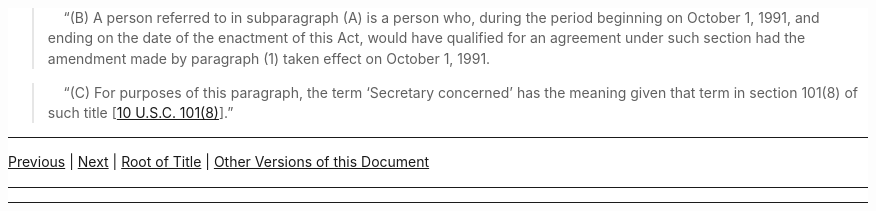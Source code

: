 >     “(B) A person referred to in subparagraph (A) is a person who, during the period beginning on October 1, 1991, and ending on the date of the enactment of this Act, would have qualified for an agreement under such section had the amendment made by paragraph (1) taken effect on October 1, 1991.

>     “(C) For purposes of this paragraph, the term ‘Secretary concerned’ has the meaning given that term in section 101(8) of such title \[[10 U.S.C. 101(8)][/us/usc/t10/s101/8]\].”

----------

[Previous](./../../../../../../..//us/usc/t10/stA/ptIII/ch105/schII/m__us_usc_t10_stA_ptIII_ch105_schII.md) | [Next](./../../../../../../..//us/usc/t10/stA/ptIII/ch106/m__us_usc_t10_stA_ptIII_ch106.md) | [Root of Title](./../../../../../../../) | [Other Versions of this Document](https://publicdocs.github.io/go/links?ns=uslm&ref=%2Fus%2Fusc%2Ft10%2Fs2130a)

----------
----------

[/us/usc/t10/s2121/d]: https://publicdocs.github.io/go/links?ns=uslm&ref=%2Fus%2Fusc%2Ft10%2Fs2121%2Fd
[/us/usc/t10/s2102]: https://publicdocs.github.io/go/links?ns=uslm&ref=%2Fus%2Fusc%2Ft10%2Fs2102
[/us/usc/t10/s12201]: https://publicdocs.github.io/go/links?ns=uslm&ref=%2Fus%2Fusc%2Ft10%2Fs12201
[/us/usc/t42/s209]: https://publicdocs.github.io/go/links?ns=uslm&ref=%2Fus%2Fusc%2Ft42%2Fs209
[/us/usc/t37/s303a/e]: https://publicdocs.github.io/go/links?ns=uslm&ref=%2Fus%2Fusc%2Ft37%2Fs303a%2Fe
[/us/pl/101/189/s707/a]: https://publicdocs.github.io/go/links?ns=uslm&ref=%2Fus%2Fpl%2F101%2F189%2Fs707%2Fa
[/us/stat/103/1474]: https://publicdocs.github.io/go/links?ns=uslm&ref=%2Fus%2Fstat%2F103%2F1474
[/us/pl/101/510/s613/c]: https://publicdocs.github.io/go/links?ns=uslm&ref=%2Fus%2Fpl%2F101%2F510%2Fs613%2Fc
[/us/stat/104/1577]: https://publicdocs.github.io/go/links?ns=uslm&ref=%2Fus%2Fstat%2F104%2F1577
[/us/pl/102/190/s612/c/1]: https://publicdocs.github.io/go/links?ns=uslm&ref=%2Fus%2Fpl%2F102%2F190%2Fs612%2Fc%2F1
[/us/stat/105/1376]: https://publicdocs.github.io/go/links?ns=uslm&ref=%2Fus%2Fstat%2F105%2F1376
[/us/pl/102/484/s612/h]: https://publicdocs.github.io/go/links?ns=uslm&ref=%2Fus%2Fpl%2F102%2F484%2Fs612%2Fh
[/us/stat/106/2421]: https://publicdocs.github.io/go/links?ns=uslm&ref=%2Fus%2Fstat%2F106%2F2421
[/us/pl/103/160/s611/a]: https://publicdocs.github.io/go/links?ns=uslm&ref=%2Fus%2Fpl%2F103%2F160%2Fs611%2Fa
[/us/stat/107/1679]: https://publicdocs.github.io/go/links?ns=uslm&ref=%2Fus%2Fstat%2F107%2F1679
[/us/pl/103/337/s612/a]: https://publicdocs.github.io/go/links?ns=uslm&ref=%2Fus%2Fpl%2F103%2F337%2Fs612%2Fa
[/us/stat/108/2783]: https://publicdocs.github.io/go/links?ns=uslm&ref=%2Fus%2Fstat%2F108%2F2783
[/us/pl/104/106/s612/a]: https://publicdocs.github.io/go/links?ns=uslm&ref=%2Fus%2Fpl%2F104%2F106%2Fs612%2Fa
[/us/stat/110/359]: https://publicdocs.github.io/go/links?ns=uslm&ref=%2Fus%2Fstat%2F110%2F359
[/us/pl/104/201/s612/a]: https://publicdocs.github.io/go/links?ns=uslm&ref=%2Fus%2Fpl%2F104%2F201%2Fs612%2Fa
[/us/stat/110/2543]: https://publicdocs.github.io/go/links?ns=uslm&ref=%2Fus%2Fstat%2F110%2F2543
[/us/pl/105/85/s612/a]: https://publicdocs.github.io/go/links?ns=uslm&ref=%2Fus%2Fpl%2F105%2F85%2Fs612%2Fa
[/us/stat/111/1786]: https://publicdocs.github.io/go/links?ns=uslm&ref=%2Fus%2Fstat%2F111%2F1786
[/us/pl/105/261/s612/a]: https://publicdocs.github.io/go/links?ns=uslm&ref=%2Fus%2Fpl%2F105%2F261%2Fs612%2Fa
[/us/stat/112/2039]: https://publicdocs.github.io/go/links?ns=uslm&ref=%2Fus%2Fstat%2F112%2F2039
[/us/pl/106/65/s612/a]: https://publicdocs.github.io/go/links?ns=uslm&ref=%2Fus%2Fpl%2F106%2F65%2Fs612%2Fa
[/us/stat/113/650]: https://publicdocs.github.io/go/links?ns=uslm&ref=%2Fus%2Fstat%2F113%2F650
[/us/pl/106/398/s1]: https://publicdocs.github.io/go/links?ns=uslm&ref=%2Fus%2Fpl%2F106%2F398%2Fs1
[/us/stat/114/1654]: https://publicdocs.github.io/go/links?ns=uslm&ref=%2Fus%2Fstat%2F114%2F1654
[/us/pl/107/107/s538]: https://publicdocs.github.io/go/links?ns=uslm&ref=%2Fus%2Fpl%2F107%2F107%2Fs538
[/us/stat/115/1107]: https://publicdocs.github.io/go/links?ns=uslm&ref=%2Fus%2Fstat%2F115%2F1107
[/us/pl/107/314]: https://publicdocs.github.io/go/links?ns=uslm&ref=%2Fus%2Fpl%2F107%2F314
[/us/stat/116/2567]: https://publicdocs.github.io/go/links?ns=uslm&ref=%2Fus%2Fstat%2F116%2F2567
[/us/pl/108/136/s612/a]: https://publicdocs.github.io/go/links?ns=uslm&ref=%2Fus%2Fpl%2F108%2F136%2Fs612%2Fa
[/us/stat/117/1501]: https://publicdocs.github.io/go/links?ns=uslm&ref=%2Fus%2Fstat%2F117%2F1501
[/us/pl/108/375/s612/a]: https://publicdocs.github.io/go/links?ns=uslm&ref=%2Fus%2Fpl%2F108%2F375%2Fs612%2Fa
[/us/stat/118/1947]: https://publicdocs.github.io/go/links?ns=uslm&ref=%2Fus%2Fstat%2F118%2F1947
[/us/pl/109/163]: https://publicdocs.github.io/go/links?ns=uslm&ref=%2Fus%2Fpl%2F109%2F163
[/us/stat/119/3294]: https://publicdocs.github.io/go/links?ns=uslm&ref=%2Fus%2Fstat%2F119%2F3294
[/us/pl/109/364/s612/a]: https://publicdocs.github.io/go/links?ns=uslm&ref=%2Fus%2Fpl%2F109%2F364%2Fs612%2Fa
[/us/stat/120/2248]: https://publicdocs.github.io/go/links?ns=uslm&ref=%2Fus%2Fstat%2F120%2F2248
[/us/pl/110/181/s612/a]: https://publicdocs.github.io/go/links?ns=uslm&ref=%2Fus%2Fpl%2F110%2F181%2Fs612%2Fa
[/us/stat/122/148]: https://publicdocs.github.io/go/links?ns=uslm&ref=%2Fus%2Fstat%2F122%2F148
[/us/pl/110/417]: https://publicdocs.github.io/go/links?ns=uslm&ref=%2Fus%2Fpl%2F110%2F417
[/us/stat/122/4484]: https://publicdocs.github.io/go/links?ns=uslm&ref=%2Fus%2Fstat%2F122%2F4484
[/us/pl/111/84/s612/a/1]: https://publicdocs.github.io/go/links?ns=uslm&ref=%2Fus%2Fpl%2F111%2F84%2Fs612%2Fa%2F1
[/us/stat/123/2353]: https://publicdocs.github.io/go/links?ns=uslm&ref=%2Fus%2Fstat%2F123%2F2353
[/us/pl/111/383/s612/a/1]: https://publicdocs.github.io/go/links?ns=uslm&ref=%2Fus%2Fpl%2F111%2F383%2Fs612%2Fa%2F1
[/us/stat/124/4236]: https://publicdocs.github.io/go/links?ns=uslm&ref=%2Fus%2Fstat%2F124%2F4236
[/us/pl/112/81/s612/a/1]: https://publicdocs.github.io/go/links?ns=uslm&ref=%2Fus%2Fpl%2F112%2F81%2Fs612%2Fa%2F1

[/us/stat/125/1449]: https://publicdocs.github.io/go/links?ns=uslm&ref=%2Fus%2Fstat%2F125%2F1449
[/us/pl/112/239/s612/a/1]: https://publicdocs.github.io/go/links?ns=uslm&ref=%2Fus%2Fpl%2F112%2F239%2Fs612%2Fa%2F1
[/us/stat/126/1776]: https://publicdocs.github.io/go/links?ns=uslm&ref=%2Fus%2Fstat%2F126%2F1776
[/us/pl/113/66/s612/a/1]: https://publicdocs.github.io/go/links?ns=uslm&ref=%2Fus%2Fpl%2F113%2F66%2Fs612%2Fa%2F1
[/us/stat/127/780]: https://publicdocs.github.io/go/links?ns=uslm&ref=%2Fus%2Fstat%2F127%2F780
[/us/pl/113/291/s612/a/1]: https://publicdocs.github.io/go/links?ns=uslm&ref=%2Fus%2Fpl%2F113%2F291%2Fs612%2Fa%2F1
[/us/stat/128/3400]: https://publicdocs.github.io/go/links?ns=uslm&ref=%2Fus%2Fstat%2F128%2F3400
[/us/pl/114/92/s612/a/1]: https://publicdocs.github.io/go/links?ns=uslm&ref=%2Fus%2Fpl%2F114%2F92%2Fs612%2Fa%2F1
[/us/stat/129/838]: https://publicdocs.github.io/go/links?ns=uslm&ref=%2Fus%2Fstat%2F129%2F838
[/us/pl/114/92]: https://publicdocs.github.io/go/links?ns=uslm&ref=%2Fus%2Fpl%2F114%2F92
[/us/pl/113/291]: https://publicdocs.github.io/go/links?ns=uslm&ref=%2Fus%2Fpl%2F113%2F291
[/us/pl/113/66]: https://publicdocs.github.io/go/links?ns=uslm&ref=%2Fus%2Fpl%2F113%2F66
[/us/pl/112/239]: https://publicdocs.github.io/go/links?ns=uslm&ref=%2Fus%2Fpl%2F112%2F239
[/us/pl/112/81]: https://publicdocs.github.io/go/links?ns=uslm&ref=%2Fus%2Fpl%2F112%2F81
[/us/pl/111/383/s1075/b/28]: https://publicdocs.github.io/go/links?ns=uslm&ref=%2Fus%2Fpl%2F111%2F383%2Fs1075%2Fb%2F28
[/us/pl/111/84/s1073/c/3]: https://publicdocs.github.io/go/links?ns=uslm&ref=%2Fus%2Fpl%2F111%2F84%2Fs1073%2Fc%2F3
[/us/pl/110/417/s616/b]: https://publicdocs.github.io/go/links?ns=uslm&ref=%2Fus%2Fpl%2F110%2F417%2Fs616%2Fb
[/us/pl/110/417/s616/a]: https://publicdocs.github.io/go/links?ns=uslm&ref=%2Fus%2Fpl%2F110%2F417%2Fs616%2Fa
[/us/pl/110/417/s612/a]: https://publicdocs.github.io/go/links?ns=uslm&ref=%2Fus%2Fpl%2F110%2F417%2Fs612%2Fa
[/us/pl/110/181]: https://publicdocs.github.io/go/links?ns=uslm&ref=%2Fus%2Fpl%2F110%2F181
[/us/pl/110/417/s616/b]: https://publicdocs.github.io/go/links?ns=uslm&ref=%2Fus%2Fpl%2F110%2F417%2Fs616%2Fb
[/us/pl/111/84/s1073/c/3]: https://publicdocs.github.io/go/links?ns=uslm&ref=%2Fus%2Fpl%2F111%2F84%2Fs1073%2Fc%2F3
[/us/pl/109/364]: https://publicdocs.github.io/go/links?ns=uslm&ref=%2Fus%2Fpl%2F109%2F364
[/us/pl/109/163/s622/a]: https://publicdocs.github.io/go/links?ns=uslm&ref=%2Fus%2Fpl%2F109%2F163%2Fs622%2Fa
[/us/pl/109/163/s687/c/6]: https://publicdocs.github.io/go/links?ns=uslm&ref=%2Fus%2Fpl%2F109%2F163%2Fs687%2Fc%2F6
[/us/pl/108/375]: https://publicdocs.github.io/go/links?ns=uslm&ref=%2Fus%2Fpl%2F108%2F375
[/us/pl/108/136]: https://publicdocs.github.io/go/links?ns=uslm&ref=%2Fus%2Fpl%2F108%2F136
[/us/pl/107/314/s615/h/2]: https://publicdocs.github.io/go/links?ns=uslm&ref=%2Fus%2Fpl%2F107%2F314%2Fs615%2Fh%2F2
[/us/pl/107/107/s612/a]: https://publicdocs.github.io/go/links?ns=uslm&ref=%2Fus%2Fpl%2F107%2F107%2Fs612%2Fa
[/us/pl/107/107/s538/1]: https://publicdocs.github.io/go/links?ns=uslm&ref=%2Fus%2Fpl%2F107%2F107%2Fs538%2F1
[/us/pl/107/107/s538/2]: https://publicdocs.github.io/go/links?ns=uslm&ref=%2Fus%2Fpl%2F107%2F107%2Fs538%2F2
[/us/pl/106/398]: https://publicdocs.github.io/go/links?ns=uslm&ref=%2Fus%2Fpl%2F106%2F398
[/us/pl/106/65]: https://publicdocs.github.io/go/links?ns=uslm&ref=%2Fus%2Fpl%2F106%2F65
[/us/pl/105/261]: https://publicdocs.github.io/go/links?ns=uslm&ref=%2Fus%2Fpl%2F105%2F261
[/us/pl/105/85]: https://publicdocs.github.io/go/links?ns=uslm&ref=%2Fus%2Fpl%2F105%2F85
[/us/pl/104/201]: https://publicdocs.github.io/go/links?ns=uslm&ref=%2Fus%2Fpl%2F104%2F201
[/us/pl/104/106/s1501/c/23]: https://publicdocs.github.io/go/links?ns=uslm&ref=%2Fus%2Fpl%2F104%2F106%2Fs1501%2Fc%2F23
[/us/pl/103/337]: https://publicdocs.github.io/go/links?ns=uslm&ref=%2Fus%2Fpl%2F103%2F337
[/us/pl/103/160]: https://publicdocs.github.io/go/links?ns=uslm&ref=%2Fus%2Fpl%2F103%2F160
[/us/pl/102/484]: https://publicdocs.github.io/go/links?ns=uslm&ref=%2Fus%2Fpl%2F102%2F484
[/us/pl/102/190]: https://publicdocs.github.io/go/links?ns=uslm&ref=%2Fus%2Fpl%2F102%2F190
[/us/pl/101/510/s613/c/1]: https://publicdocs.github.io/go/links?ns=uslm&ref=%2Fus%2Fpl%2F101%2F510%2Fs613%2Fc%2F1
[/us/pl/101/510/s1484/d/1/A]: https://publicdocs.github.io/go/links?ns=uslm&ref=%2Fus%2Fpl%2F101%2F510%2Fs1484%2Fd%2F1%2FA
[/us/pl/101/510/s613/c/1]: https://publicdocs.github.io/go/links?ns=uslm&ref=%2Fus%2Fpl%2F101%2F510%2Fs613%2Fc%2F1
[/us/pl/101/510/s613/c/2]: https://publicdocs.github.io/go/links?ns=uslm&ref=%2Fus%2Fpl%2F101%2F510%2Fs613%2Fc%2F2
[/us/pl/101/510/s1484/d/1/B]: https://publicdocs.github.io/go/links?ns=uslm&ref=%2Fus%2Fpl%2F101%2F510%2Fs1484%2Fd%2F1%2FB
[/us/pl/111/84/s1073/c]: https://publicdocs.github.io/go/links?ns=uslm&ref=%2Fus%2Fpl%2F111%2F84%2Fs1073%2Fc
[/us/stat/123/2474]: https://publicdocs.github.io/go/links?ns=uslm&ref=%2Fus%2Fstat%2F123%2F2474
[/us/pl/104/106/s1501/c]: https://publicdocs.github.io/go/links?ns=uslm&ref=%2Fus%2Fpl%2F104%2F106%2Fs1501%2Fc
[/us/stat/110/498]: https://publicdocs.github.io/go/links?ns=uslm&ref=%2Fus%2Fstat%2F110%2F498
[/us/pl/103/337]: https://publicdocs.github.io/go/links?ns=uslm&ref=%2Fus%2Fpl%2F103%2F337
[/us/pl/109/163/s687/c]: https://publicdocs.github.io/go/links?ns=uslm&ref=%2Fus%2Fpl%2F109%2F163%2Fs687%2Fc
[/us/pl/109/163/s687/f]: https://publicdocs.github.io/go/links?ns=uslm&ref=%2Fus%2Fpl%2F109%2F163%2Fs687%2Ff
[/us/usc/t10/s510]: https://publicdocs.github.io/go/links?ns=uslm&ref=%2Fus%2Fusc%2Ft10%2Fs510
[/us/pl/110/181/s610]: https://publicdocs.github.io/go/links?ns=uslm&ref=%2Fus%2Fpl%2F110%2F181%2Fs610
[/us/stat/122/147]: https://publicdocs.github.io/go/links?ns=uslm&ref=%2Fus%2Fstat%2F122%2F147
[/us/usc/t10/s16302]: https://publicdocs.github.io/go/links?ns=uslm&ref=%2Fus%2Fusc%2Ft10%2Fs16302
[/us/usc/t26/s112]: https://publicdocs.github.io/go/links?ns=uslm&ref=%2Fus%2Fusc%2Ft26%2Fs112
[/us/usc/t10/s3252]: https://publicdocs.github.io/go/links?ns=uslm&ref=%2Fus%2Fusc%2Ft10%2Fs3252
[/us/usc/t37/s101/5]: https://publicdocs.github.io/go/links?ns=uslm&ref=%2Fus%2Fusc%2Ft37%2Fs101%2F5
[/us/pl/107/314/s615/h]: https://publicdocs.github.io/go/links?ns=uslm&ref=%2Fus%2Fpl%2F107%2F314%2Fs615%2Fh
[/us/pl/107/314/s615/i]: https://publicdocs.github.io/go/links?ns=uslm&ref=%2Fus%2Fpl%2F107%2F314%2Fs615%2Fi
[/us/usc/t37/s301d]: https://publicdocs.github.io/go/links?ns=uslm&ref=%2Fus%2Fusc%2Ft37%2Fs301d
[/us/pl/103/160/s611/d]: https://publicdocs.github.io/go/links?ns=uslm&ref=%2Fus%2Fpl%2F103%2F160%2Fs611%2Fd
[/us/usc/t10/s2130a/b]: https://publicdocs.github.io/go/links?ns=uslm&ref=%2Fus%2Fusc%2Ft10%2Fs2130a%2Fb
[/us/usc/t10/s2130a]: https://publicdocs.github.io/go/links?ns=uslm&ref=%2Fus%2Fusc%2Ft10%2Fs2130a
[/us/usc/t37/s302d]: https://publicdocs.github.io/go/links?ns=uslm&ref=%2Fus%2Fusc%2Ft37%2Fs302d
[/us/usc/t37/s302e]: https://publicdocs.github.io/go/links?ns=uslm&ref=%2Fus%2Fusc%2Ft37%2Fs302e
[/us/usc/t37/s101/5]: https://publicdocs.github.io/go/links?ns=uslm&ref=%2Fus%2Fusc%2Ft37%2Fs101%2F5
[/us/pl/102/484/s612/j/2]: https://publicdocs.github.io/go/links?ns=uslm&ref=%2Fus%2Fpl%2F102%2F484%2Fs612%2Fj%2F2
[/us/usc/t37/s301b]: https://publicdocs.github.io/go/links?ns=uslm&ref=%2Fus%2Fusc%2Ft37%2Fs301b
[/us/pl/102/190/s612/c/2]: https://publicdocs.github.io/go/links?ns=uslm&ref=%2Fus%2Fpl%2F102%2F190%2Fs612%2Fc%2F2
[/us/usc/t10/s2130a]: https://publicdocs.github.io/go/links?ns=uslm&ref=%2Fus%2Fusc%2Ft10%2Fs2130a
[/us/usc/t10/s101/8]: https://publicdocs.github.io/go/links?ns=uslm&ref=%2Fus%2Fusc%2Ft10%2Fs101%2F8